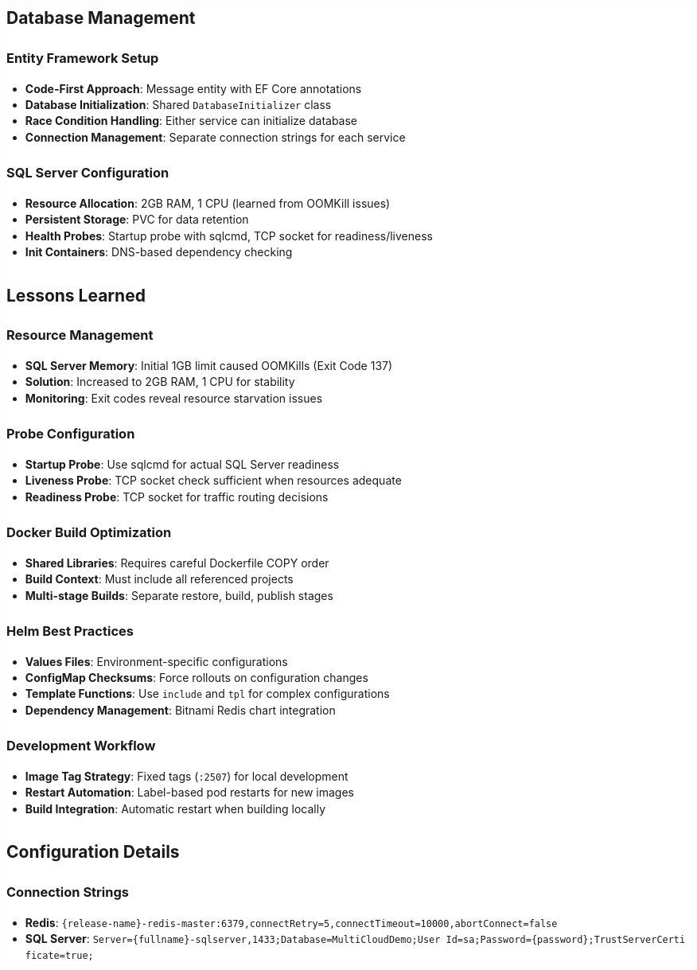 ## Database Management

### Entity Framework Setup
- **Code-First Approach**: Message entity with EF Core annotations
- **Database Initialization**: Shared `DatabaseInitializer` class
- **Race Condition Handling**: Either service can initialize database
- **Connection Management**: Separate connection strings for each service

### SQL Server Configuration
- **Resource Allocation**: 2GB RAM, 1 CPU (learned from OOMKill issues)
- **Persistent Storage**: PVC for data retention
- **Health Probes**: Startup probe with sqlcmd, TCP socket for readiness/liveness
- **Init Containers**: DNS-based dependency checking

## Lessons Learned

### Resource Management
- **SQL Server Memory**: Initial 1GB limit caused OOMKills (Exit Code 137)
- **Solution**: Increased to 2GB RAM, 1 CPU for stability
- **Monitoring**: Exit codes reveal resource starvation issues

### Probe Configuration
- **Startup Probe**: Use sqlcmd for actual SQL Server readiness
- **Liveness Probe**: TCP socket check sufficient when resources adequate
- **Readiness Probe**: TCP socket for traffic routing decisions

### Docker Build Optimization
- **Shared Libraries**: Requires careful Dockerfile COPY order
- **Build Context**: Must include all referenced projects
- **Multi-stage Builds**: Separate restore, build, publish stages

### Helm Best Practices
- **Values Files**: Environment-specific configurations
- **ConfigMap Checksums**: Force rollouts on configuration changes
- **Template Functions**: Use `include` and `tpl` for complex configurations
- **Dependency Management**: Bitnami Redis chart integration

### Development Workflow
- **Image Tag Strategy**: Fixed tags (`:2507`) for local development
- **Restart Automation**: Label-based pod restarts for new images
- **Build Integration**: Automatic restart when building locally

## Configuration Details

### Connection Strings
- **Redis**: `{release-name}-redis-master:6379,connectRetry=5,connectTimeout=10000,abortConnect=false`
- **SQL Server**: `Server={fullname}-sqlserver,1433;Database=MultiCloudDemo;User Id=sa;Password={password};TrustServerCertificate=true;`
